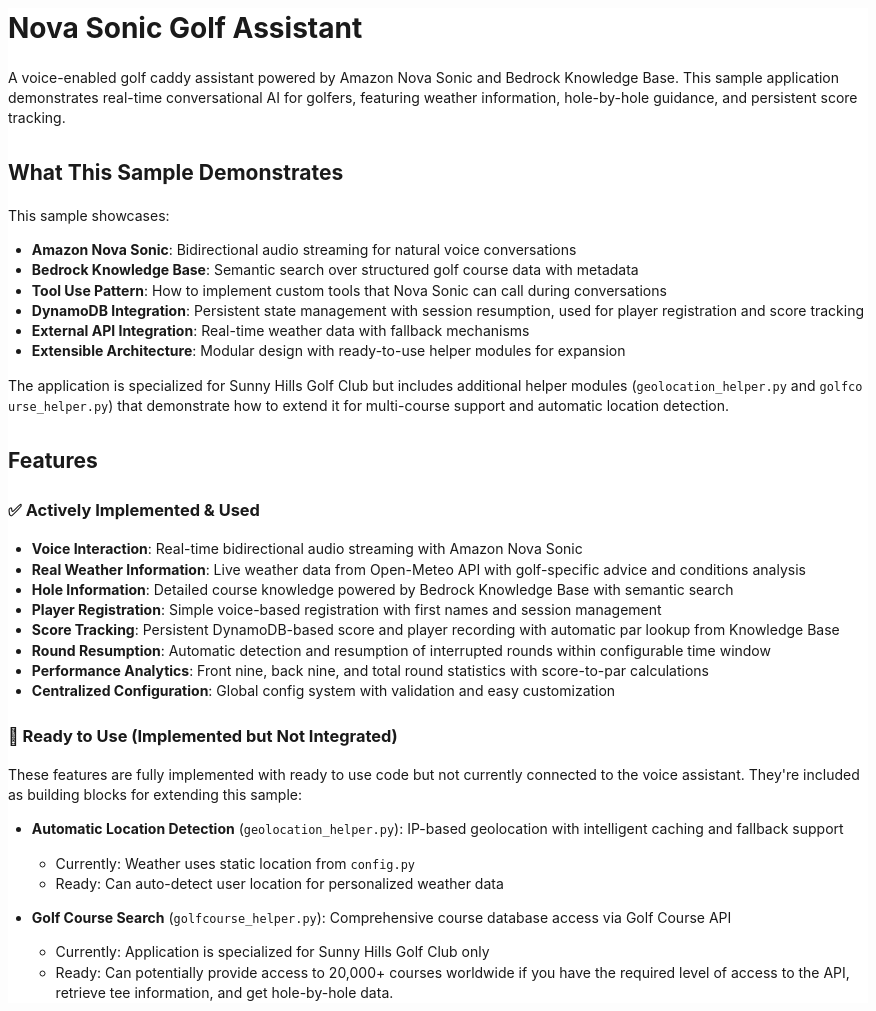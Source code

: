 # Nova Sonic Golf Assistant

A voice-enabled golf caddy assistant powered by Amazon Nova Sonic and Bedrock Knowledge Base. This sample application demonstrates real-time conversational AI for golfers, featuring weather information, hole-by-hole guidance, and persistent score tracking.

## What This Sample Demonstrates

This sample showcases:

- **Amazon Nova Sonic**: Bidirectional audio streaming for natural voice conversations
- **Bedrock Knowledge Base**: Semantic search over structured golf course data with metadata
- **Tool Use Pattern**: How to implement custom tools that Nova Sonic can call during conversations
- **DynamoDB Integration**: Persistent state management with session resumption, used for player registration and score tracking
- **External API Integration**: Real-time weather data with fallback mechanisms
- **Extensible Architecture**: Modular design with ready-to-use helper modules for expansion

The application is specialized for Sunny Hills Golf Club but includes additional helper modules (`geolocation_helper.py` and `golfcourse_helper.py`) that demonstrate how to extend it for multi-course support and automatic location detection.

## Features

### ✅ Actively Implemented & Used

- **Voice Interaction**: Real-time bidirectional audio streaming with Amazon Nova Sonic
- **Real Weather Information**: Live weather data from Open-Meteo API with golf-specific advice and conditions analysis
- **Hole Information**: Detailed course knowledge powered by Bedrock Knowledge Base with semantic search
- **Player Registration**: Simple voice-based registration with first names and session management
- **Score Tracking**: Persistent DynamoDB-based score and player recording with automatic par lookup from Knowledge Base
- **Round Resumption**: Automatic detection and resumption of interrupted rounds within configurable time window
- **Performance Analytics**: Front nine, back nine, and total round statistics with score-to-par calculations
- **Centralized Configuration**: Global config system with validation and easy customization

### 🔧 Ready to Use (Implemented but Not Integrated)

These features are fully implemented with ready to use code but not currently connected to the voice assistant. They're included as building blocks for extending this sample:

- **Automatic Location Detection** (`geolocation_helper.py`): IP-based geolocation with intelligent caching and fallback support
  - Currently: Weather uses static location from `config.py`
  - Ready: Can auto-detect user location for personalized weather data
  
- **Golf Course Search** (`golfcourse_helper.py`): Comprehensive course database access via Golf Course API
  - Currently: Application is specialized for Sunny Hills Golf Club only
  - Ready: Can potentially provide access to 20,000+ courses worldwide if you have the required level of access to the API, retrieve tee information, and get hole-by-hole data.
